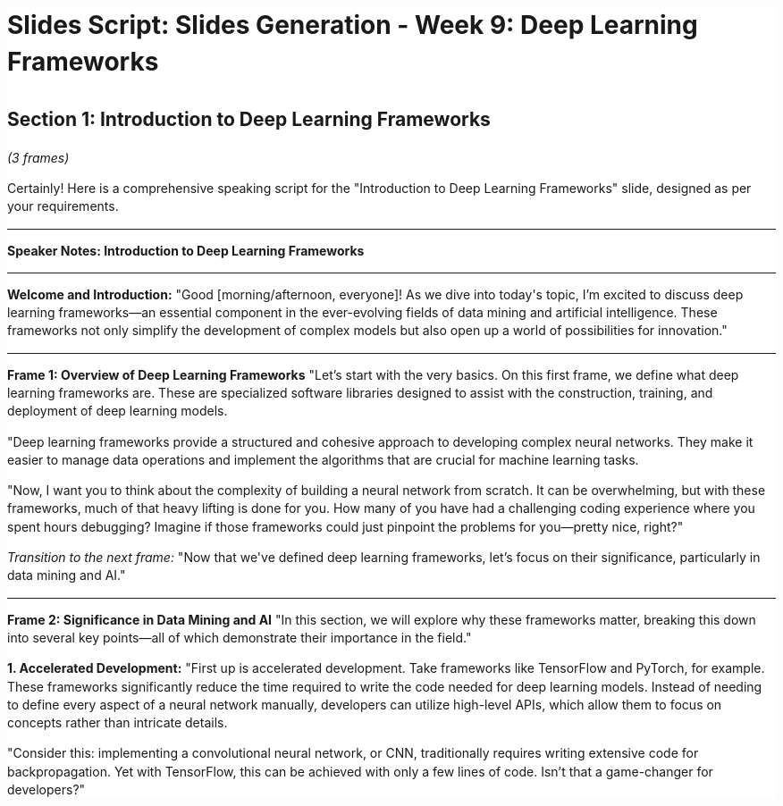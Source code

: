 # Slides Script: Slides Generation - Week 9: Deep Learning Frameworks

## Section 1: Introduction to Deep Learning Frameworks
*(3 frames)*

Certainly! Here is a comprehensive speaking script for the "Introduction to Deep Learning Frameworks" slide, designed as per your requirements. 

---

**Speaker Notes: Introduction to Deep Learning Frameworks**

---

**Welcome and Introduction:**
"Good [morning/afternoon, everyone]! As we dive into today's topic, I’m excited to discuss deep learning frameworks—an essential component in the ever-evolving fields of data mining and artificial intelligence. These frameworks not only simplify the development of complex models but also open up a world of possibilities for innovation."

---

**Frame 1: Overview of Deep Learning Frameworks**
"Let’s start with the very basics. On this first frame, we define what deep learning frameworks are. These are specialized software libraries designed to assist with the construction, training, and deployment of deep learning models.

"Deep learning frameworks provide a structured and cohesive approach to developing complex neural networks. They make it easier to manage data operations and implement the algorithms that are crucial for machine learning tasks. 

"Now, I want you to think about the complexity of building a neural network from scratch. It can be overwhelming, but with these frameworks, much of that heavy lifting is done for you. How many of you have had a challenging coding experience where you spent hours debugging? Imagine if those frameworks could just pinpoint the problems for you—pretty nice, right?"

*Transition to the next frame:*
"Now that we've defined deep learning frameworks, let’s focus on their significance, particularly in data mining and AI."

---

**Frame 2: Significance in Data Mining and AI**
"In this section, we will explore why these frameworks matter, breaking this down into several key points—all of which demonstrate their importance in the field."

**1. Accelerated Development:**
"First up is accelerated development. Take frameworks like TensorFlow and PyTorch, for example. These frameworks significantly reduce the time required to write the code needed for deep learning models. Instead of needing to define every aspect of a neural network manually, developers can utilize high-level APIs, which allow them to focus on concepts rather than intricate details. 

"Consider this: implementing a convolutional neural network, or CNN, traditionally requires writing extensive code for backpropagation. Yet with TensorFlow, this can be achieved with only a few lines of code. Isn’t that a game-changer for developers?"
